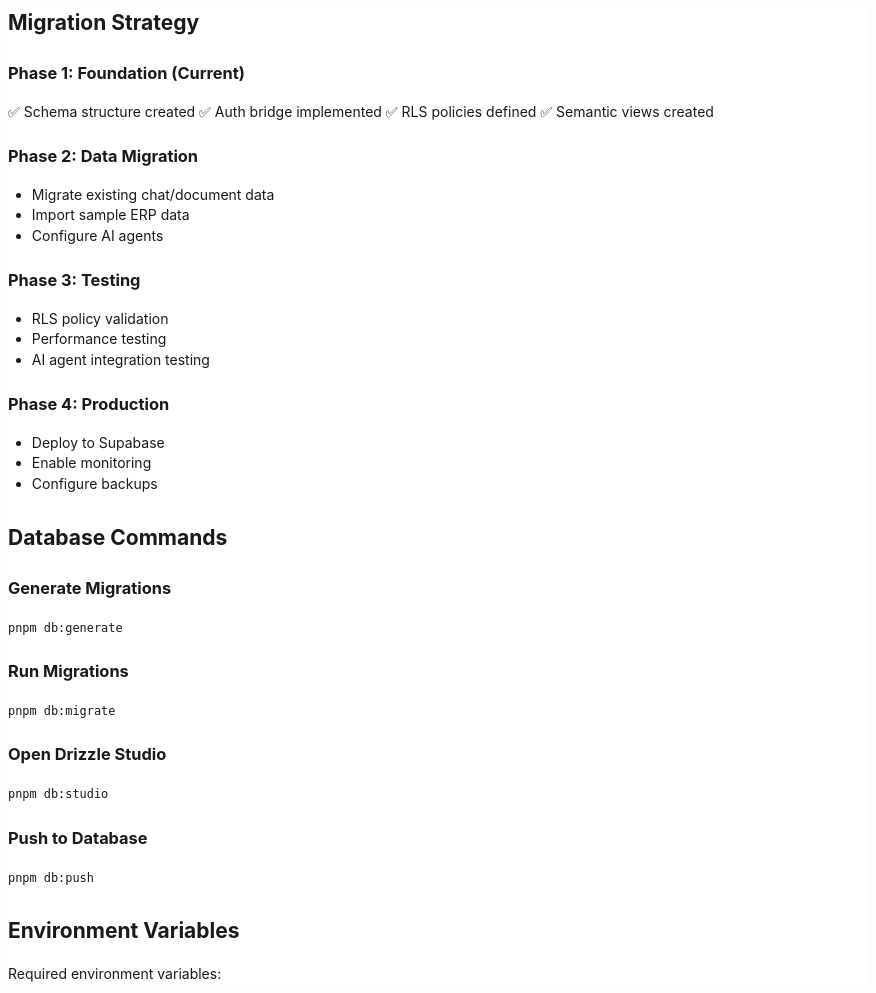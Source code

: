 ## Migration Strategy

### Phase 1: Foundation (Current)
✅ Schema structure created
✅ Auth bridge implemented
✅ RLS policies defined
✅ Semantic views created

### Phase 2: Data Migration
- Migrate existing chat/document data
- Import sample ERP data
- Configure AI agents

### Phase 3: Testing
- RLS policy validation
- Performance testing
- AI agent integration testing

### Phase 4: Production
- Deploy to Supabase
- Enable monitoring
- Configure backups

## Database Commands

### Generate Migrations
```bash
pnpm db:generate
```

### Run Migrations
```bash
pnpm db:migrate
```

### Open Drizzle Studio
```bash
pnpm db:studio
```

### Push to Database
```bash
pnpm db:push
```

## Environment Variables

Required environment variables:
